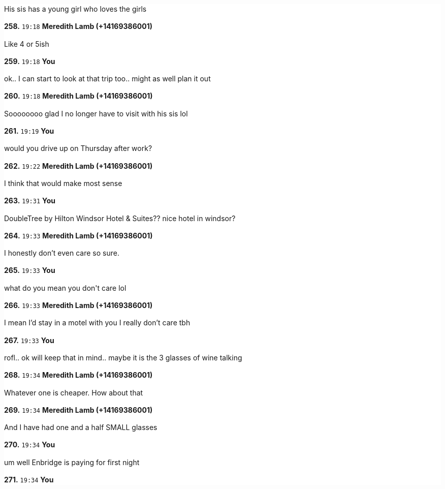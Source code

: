 His sis has a young girl who loves the girls


**258.** `19:18` **Meredith Lamb (+14169386001)**

Like 4 or 5ish


**259.** `19:18` **You**

ok\.\. I can start to look at that trip too\.\. might as well plan it out


**260.** `19:18` **Meredith Lamb (+14169386001)**

Soooooooo glad I no longer have to visit with his sis lol


**261.** `19:19` **You**

would you drive up on Thursday after work?


**262.** `19:22` **Meredith Lamb (+14169386001)**

I think that would make most sense


**263.** `19:31` **You**

DoubleTree by Hilton Windsor Hotel & Suites?? nice hotel in windsor?


**264.** `19:33` **Meredith Lamb (+14169386001)**

I honestly don’t even care so sure\.


**265.** `19:33` **You**

what do you mean you don't care lol


**266.** `19:33` **Meredith Lamb (+14169386001)**

I mean I’d stay in a motel with you I really don’t care tbh


**267.** `19:33` **You**

rofl\.\. ok will keep that in mind\.\. maybe it is the 3 glasses of wine talking


**268.** `19:34` **Meredith Lamb (+14169386001)**

Whatever one is cheaper\. How about that


**269.** `19:34` **Meredith Lamb (+14169386001)**

And I have had one and a half SMALL glasses


**270.** `19:34` **You**

um well Enbridge is paying for first night


**271.** `19:34` **You**
